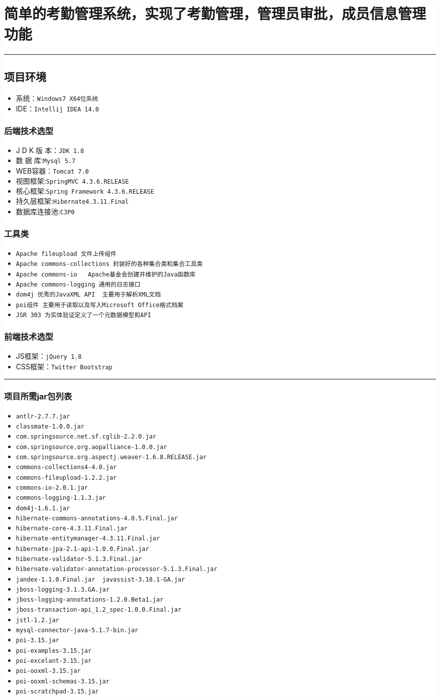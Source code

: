 # 简单的考勤管理系统，实现了考勤管理，管理员审批，成员信息管理功能

------
##  项目环境
 - 系统：`Windows7 X64位系统`
 - IDE：`Intellij IDEA 14.0`
###  后端技术选型

 - J D K 版 本：`JDK 1.8`
 - 数  据  库:`Mysql 5.7`
 - WEB容器：`Tomcat 7.0`
 - 视图框架:`SpringMVC 4.3.6.RELEASE`
 - 核心框架:`Spring Framework 4.3.6.RELEASE`
 - 持久层框架:`Hibernate4.3.11.Final`
 - 数据库连接池:`C3P0`

###  工具类

 - `Apache fileupload 文件上传组件`
 - `Apache commons-collections 封装好的各种集合类和集合工具类`
 - `Apache commons-io   Apache基金会创建并维护的Java函数库`
 - `Apache commons-logging 通用的日志接口`
 - `dom4j 优秀的JavaXML API  主要用于解析XML文档`
 - `poi组件 主要用于读取以及写入Microsoft Office格式档案 `
 - `JSR 303 为实体验证定义了一个元数据模型和API`
###  前端技术选型
 - JS框架：`jQuery 1.8`
 - CSS框架：`Twitter Bootstrap`

*** ** * ** ***

###  项目所需jar包列表

 - `antlr-2.7.7.jar`
 - `classmate-1.0.0.jar`
 - `com.springsource.net.sf.cglib-2.2.0.jar  `
 - `com.springsource.org.aopalliance-1.0.0.jar  `
 - `com.springsource.org.aspectj.weaver-1.6.8.RELEASE.jar  `
 - `commons-collections4-4.0.jar  `
 - `commons-fileupload-1.2.2.jar `
 - `commons-io-2.0.1.jar `
 - `commons-logging-1.1.3.jar `
 - `dom4j-1.6.1.jar `
 - `hibernate-commons-annotations-4.0.5.Final.jar  `
 - `hibernate-core-4.3.11.Final.jar  `
 - `hibernate-entitymanager-4.3.11.Final.jar  `
 - `hibernate-jpa-2.1-api-1.0.0.Final.jar  `
 - `hibernate-validator-5.1.3.Final.jar  `
 - `hibernate-validator-annotation-processor-5.1.3.Final.jar  `
 - `jandex-1.1.0.Final.jar  javassist-3.18.1-GA.jar  `
 - `jboss-logging-3.1.3.GA.jar  `
 - `jboss-logging-annotations-1.2.0.Beta1.jar  `
 - `jboss-transaction-api_1.2_spec-1.0.0.Final.jar `
 - `jstl-1.2.jar `
 - `mysql-connector-java-5.1.7-bin.jar `
 - `poi-3.15.jar `
 - `poi-examples-3.15.jar `
 - `poi-excelant-3.15.jar `
 - `poi-ooxml-3.15.jar `
 - `poi-ooxml-schemas-3.15.jar `
 - `poi-scratchpad-3.15.jar `